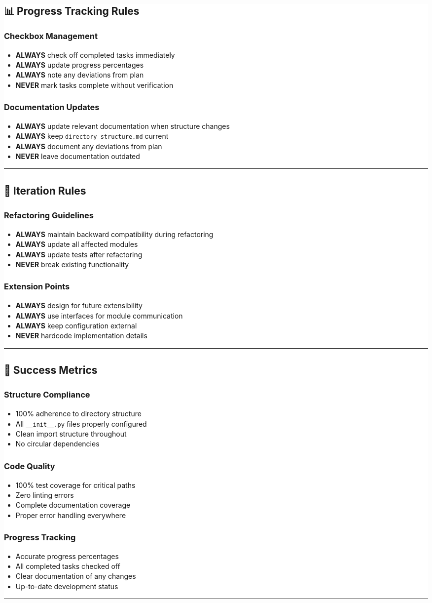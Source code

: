 
## 📊 Progress Tracking Rules

### **Checkbox Management**
- **ALWAYS** check off completed tasks immediately
- **ALWAYS** update progress percentages
- **ALWAYS** note any deviations from plan
- **NEVER** mark tasks complete without verification

### **Documentation Updates**
- **ALWAYS** update relevant documentation when structure changes
- **ALWAYS** keep `directory_structure.md` current
- **ALWAYS** document any deviations from plan
- **NEVER** leave documentation outdated

---

## 🔄 Iteration Rules

### **Refactoring Guidelines**
- **ALWAYS** maintain backward compatibility during refactoring
- **ALWAYS** update all affected modules
- **ALWAYS** update tests after refactoring
- **NEVER** break existing functionality

### **Extension Points**
- **ALWAYS** design for future extensibility
- **ALWAYS** use interfaces for module communication
- **ALWAYS** keep configuration external
- **NEVER** hardcode implementation details

---

## 🎯 Success Metrics

### **Structure Compliance**
- 100% adherence to directory structure
- All `__init__.py` files properly configured
- Clean import structure throughout
- No circular dependencies

### **Code Quality**
- 100% test coverage for critical paths
- Zero linting errors
- Complete documentation coverage
- Proper error handling everywhere

### **Progress Tracking**
- Accurate progress percentages
- All completed tasks checked off
- Clear documentation of any changes
- Up-to-date development status

---